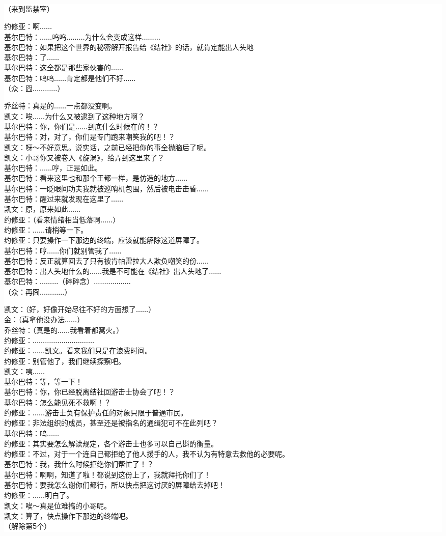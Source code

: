（来到监禁室）

约修亚：啊……  
基尔巴特：……呜呜………为什么会变成这样………  
基尔巴特：如果把这个世界的秘密解开报告给《结社》的话，就肯定能出人头地  
基尔巴特：了……  
基尔巴特：这全都是那些家伙害的……  
基尔巴特：呜呜……肯定都是他们不好……  
（众：囧…………）

乔丝特：真是的……一点都没变啊。  
凯文：唉……为什么又被逮到了这种地方啊？  
基尔巴特：你，你们是……到底什么时候在的！？  
基尔巴特：对，对了，你们是专门跑来嘲笑我的吧！？  
凯文：呀～不好意思。说实话，之前已经把你的事全抛脑后了呢。  
凯文：小哥你又被卷入《旋涡》，给弄到这里来了？  
基尔巴特：……哼，正是如此。  
基尔巴特：看来这里也和那个王都一样，是仿造的地方……  
基尔巴特：一眨眼间功夫我就被巡哨机包围，然后被电击击昏……  
基尔巴特：醒过来就发现在这里了……  
凯文：原，原来如此……  
约修亚：（看来情绪相当低落啊……）  
约修亚：……请梢等一下。  
约修亚：只要操作一下那边的终端，应该就能解除这道屏障了。  
基尔巴特：哼……你们就别管我了……  
基尔巴特：反正就算回去了只有被肯帕雷拉大人欺负嘲笑的份……  
基尔巴特：出人头地什么的……我是不可能在《结社》出人头地了……  
基尔巴特：………（碎碎念）………………  
（众：再囧…………）

凯文：（好，好像开始尽往不好的方面想了……）  
金：（真拿他没办法……）  
乔丝特：（真是的……我看着都窝火。）  
约修亚：…………………………  
约修亚：……凯文。看来我们只是在浪费时间。  
约修亚：别管他了，我们继续探察吧。  
凯文：咦……  
基尔巴特：等，等一下！  
基尔巴特：你，你已经脱离结社回游击士协会了吧！？  
基尔巴特：怎么能见死不救啊！？  
约修亚：……游击士负有保护责任的对象只限于普通市民。  
约修亚：非法组织的成员，甚至还是被指名的通缉犯可不在此列吧？  
基尔巴特：呜……  
约修亚：其实要怎么解读规定，各个游击士也多可以自己斟酌衡量。  
约修亚：不过，对于一个连自己都拒绝了他人援手的人，我不认为有特意去救他的必要呢。  
基尔巴特：我，我什么时候拒绝你们帮忙了！？  
基尔巴特：啊啊，知道了啦！都说到这份上了，我就拜托你们了！  
基尔巴特：要我怎么谢你们都行，所以快点把这讨厌的屏障给去掉吧！  
约修亚：……明白了。  
凯文：唉～真是位难搞的小哥呢。  
凯文：算了，快点操作下那边的终端吧。  
（解除第5个）
